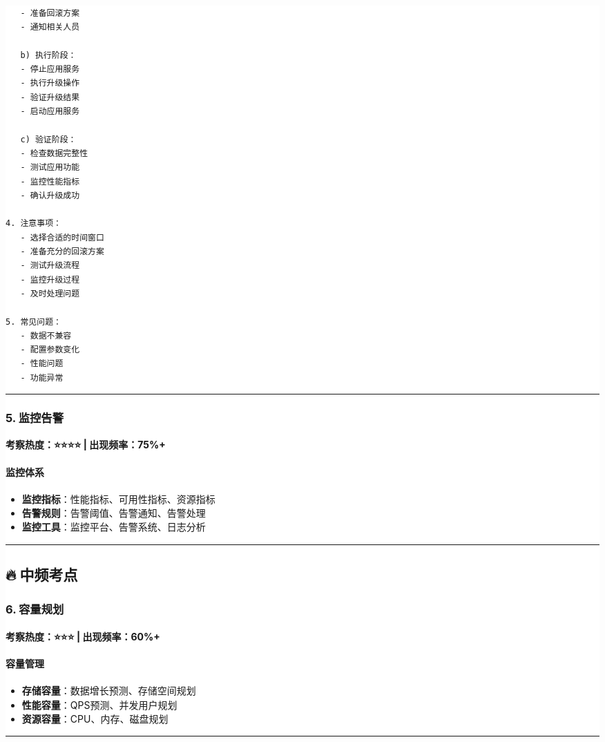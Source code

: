 ```
   - 准备回滚方案
   - 通知相关人员

   b) 执行阶段：
   - 停止应用服务
   - 执行升级操作
   - 验证升级结果
   - 启动应用服务

   c) 验证阶段：
   - 检查数据完整性
   - 测试应用功能
   - 监控性能指标
   - 确认升级成功

4. 注意事项：
   - 选择合适的时间窗口
   - 准备充分的回滚方案
   - 测试升级流程
   - 监控升级过程
   - 及时处理问题

5. 常见问题：
   - 数据不兼容
   - 配置参数变化
   - 性能问题
   - 功能异常
```

---

### 5. 监控告警
**考察热度：⭐⭐⭐⭐ | 出现频率：75%+**

#### 监控体系
- **监控指标**：性能指标、可用性指标、资源指标
- **告警规则**：告警阈值、告警通知、告警处理
- **监控工具**：监控平台、告警系统、日志分析

---

## 🔥 中频考点

### 6. 容量规划
**考察热度：⭐⭐⭐ | 出现频率：60%+**

#### 容量管理
- **存储容量**：数据增长预测、存储空间规划
- **性能容量**：QPS预测、并发用户规划
- **资源容量**：CPU、内存、磁盘规划

---